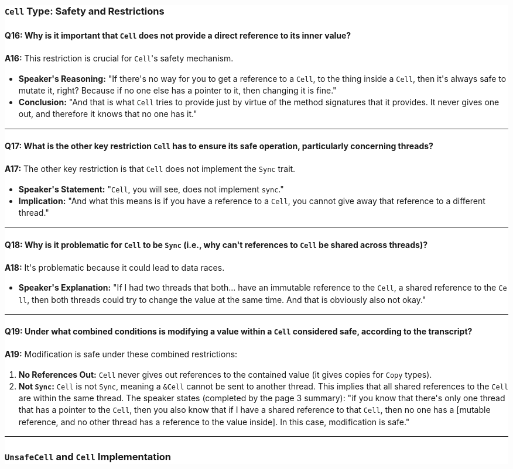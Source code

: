 ### `Cell` Type: Safety and Restrictions

#### Q16: Why is it important that `Cell` does not provide a direct reference to its inner value?
**A16:**
This restriction is crucial for `Cell`'s safety mechanism.
*   **Speaker's Reasoning:** "If there's no way for you to get a reference to a `Cell`, to the thing inside a `Cell`, then it's always safe to mutate it, right? Because if no one else has a pointer to it, then changing it is fine."
*   **Conclusion:** "And that is what `Cell` tries to provide just by virtue of the method signatures that it provides. It never gives one out, and therefore it knows that no one has it."

---

#### Q17: What is the other key restriction `Cell` has to ensure its safe operation, particularly concerning threads?
**A17:**
The other key restriction is that `Cell` does not implement the `Sync` trait.
*   **Speaker's Statement:** "`Cell`, you will see, does not implement `sync`."
*   **Implication:** "And what this means is if you have a reference to a `Cell`, you cannot give away that reference to a different thread."

---

#### Q18: Why is it problematic for `Cell` to be `Sync` (i.e., why can't references to `Cell` be shared across threads)?
**A18:**
It's problematic because it could lead to data races.
*   **Speaker's Explanation:** "If I had two threads that both... have an immutable reference to the `Cell`, a shared reference to the `Cell`, then both threads could try to change the value at the same time. And that is obviously also not okay."

---

#### Q19: Under what combined conditions is modifying a value within a `Cell` considered safe, according to the transcript?
**A19:**
Modification is safe under these combined restrictions:
1.  **No References Out:** `Cell` never gives out references to the contained value (it gives copies for `Copy` types).
2.  **Not `Sync`:** `Cell` is not `Sync`, meaning a `&Cell` cannot be sent to another thread. This implies that all shared references to the `Cell` are within the same thread.
The speaker states (completed by the page 3 summary): "if you know that there's only one thread that has a pointer to the `Cell`, then you also know that if I have a shared reference to that `Cell`, then no one has a [mutable reference, and no other thread has a reference to the value inside]. In this case, modification is safe."

---
### `UnsafeCell` and `Cell` Implementation
